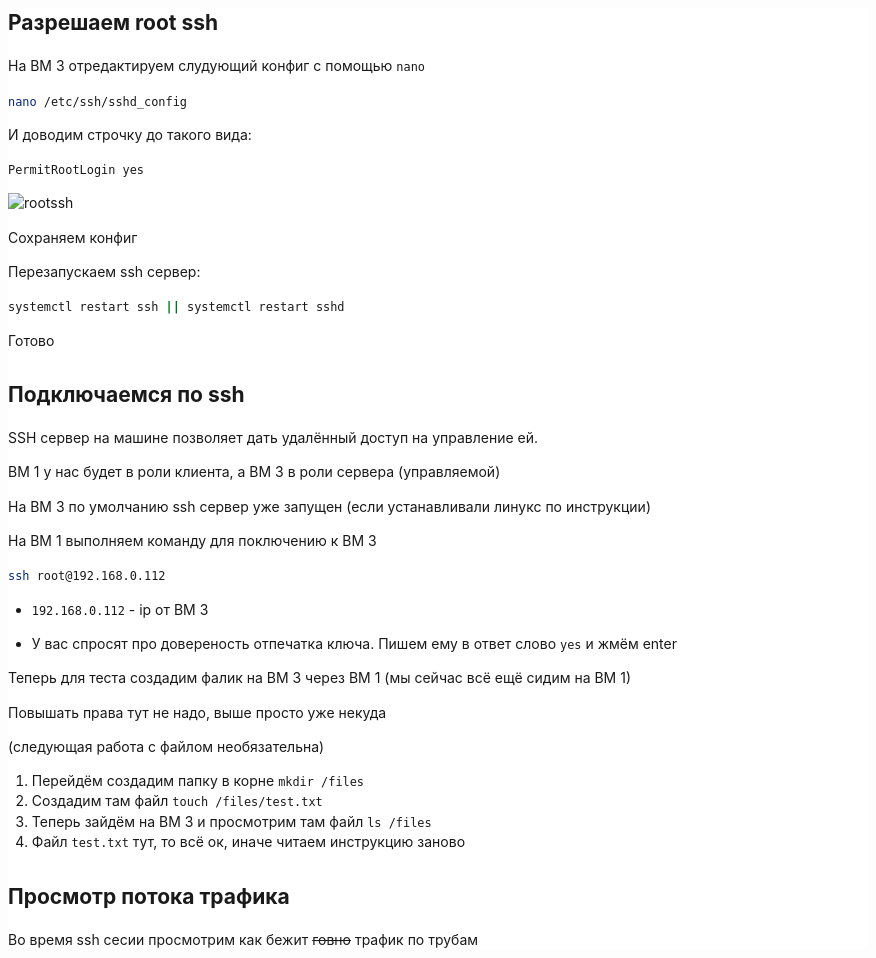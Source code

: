 ## Разрешаем root ssh

На ВМ 3 отредактируем слудующий конфиг с помощью `nano`

```sh
nano /etc/ssh/sshd_config
```

И доводим строчку до такого вида:

```sh
PermitRootLogin yes
```

![rootssh](https://i.imgur.com/AKR6mp8.png)

Сохраняем конфиг

Перезапускаем ssh сервер:

```sh
systemctl restart ssh || systemctl restart sshd
```

Готово

## Подключаемся по ssh

SSH сервер на машине позволяет дать удалённый доступ на управление ей.

ВМ 1 у нас будет в роли клиента, а ВМ 3 в роли сервера (управляемой)

На ВМ 3 по умолчанию ssh сервер уже запущен (если устанавливали линукс по инструкции)

На ВМ 1 выполняем команду для поключению к ВМ 3

```sh
ssh root@192.168.0.112
```

- `192.168.0.112` - ip от ВМ 3

- У вас спросят про довереность отпечатка ключа. Пишем ему в ответ слово `yes` и жмём enter

Теперь для теста создадим фалик на ВМ 3 через ВМ 1
(мы сейчас всё ещё сидим на ВМ 1)

Повышать права тут не надо, выше просто уже некуда

(следующая работа с файлом необязательна)

1. Перейдём создадим папку в корне `mkdir /files`
2. Создадим там файл `touch /files/test.txt`
3. Теперь зайдём на ВМ 3 и просмотрим там файл `ls /files`
4. Файл `test.txt` тут, то всё ок, иначе читаем инструкцию заново

## Просмотр потока трафика

Во время ssh сесии просмотрим как бежит ~~говно~~ трафик по трубам
